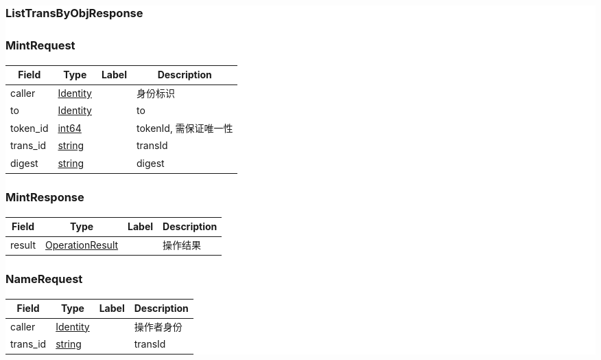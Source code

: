 ### ListTransByObjResponse







<a name="trans-v1-MintRequest"></a>

### MintRequest



| Field | Type | Label | Description |
| ----- | ---- | ----- | ----------- |
| caller | [Identity](#trans-v1-Identity) |  | 身份标识 |
| to | [Identity](#trans-v1-Identity) |  | to |
| token_id | [int64](#int64) |  | tokenId, 需保证唯一性 |
| trans_id | [string](#string) |  | transId |
| digest | [string](#string) |  | digest |






<a name="trans-v1-MintResponse"></a>

### MintResponse



| Field | Type | Label | Description |
| ----- | ---- | ----- | ----------- |
| result | [OperationResult](#trans-v1-OperationResult) |  | 操作结果 |






<a name="trans-v1-NameRequest"></a>

### NameRequest



| Field | Type | Label | Description |
| ----- | ---- | ----- | ----------- |
| caller | [Identity](#trans-v1-Identity) |  | 操作者身份 |
| trans_id | [string](#string) |  | transId |






<a name="trans-v1-NameResponse"></a>
